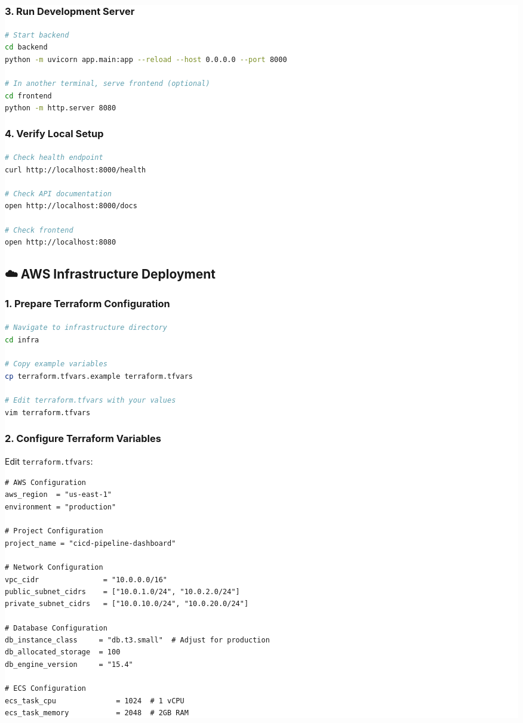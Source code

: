 ### 3. Run Development Server

```bash
# Start backend
cd backend
python -m uvicorn app.main:app --reload --host 0.0.0.0 --port 8000

# In another terminal, serve frontend (optional)
cd frontend
python -m http.server 8080
```

### 4. Verify Local Setup

```bash
# Check health endpoint
curl http://localhost:8000/health

# Check API documentation
open http://localhost:8000/docs

# Check frontend
open http://localhost:8080
```

## ☁️ AWS Infrastructure Deployment

### 1. Prepare Terraform Configuration

```bash
# Navigate to infrastructure directory
cd infra

# Copy example variables
cp terraform.tfvars.example terraform.tfvars

# Edit terraform.tfvars with your values
vim terraform.tfvars
```

### 2. Configure Terraform Variables

Edit `terraform.tfvars`:

```hcl
# AWS Configuration
aws_region  = "us-east-1"
environment = "production"

# Project Configuration
project_name = "cicd-pipeline-dashboard"

# Network Configuration
vpc_cidr               = "10.0.0.0/16"
public_subnet_cidrs    = ["10.0.1.0/24", "10.0.2.0/24"]
private_subnet_cidrs   = ["10.0.10.0/24", "10.0.20.0/24"]

# Database Configuration
db_instance_class     = "db.t3.small"  # Adjust for production
db_allocated_storage  = 100
db_engine_version     = "15.4"

# ECS Configuration
ecs_task_cpu              = 1024  # 1 vCPU
ecs_task_memory           = 2048  # 2GB RAM
```